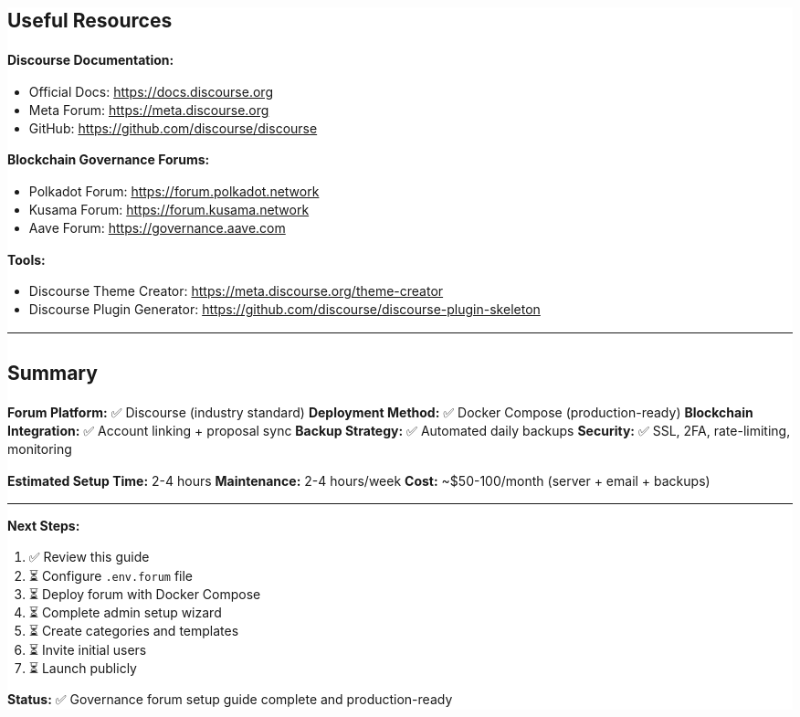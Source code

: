 
## Useful Resources

**Discourse Documentation:**
- Official Docs: https://docs.discourse.org
- Meta Forum: https://meta.discourse.org
- GitHub: https://github.com/discourse/discourse

**Blockchain Governance Forums:**
- Polkadot Forum: https://forum.polkadot.network
- Kusama Forum: https://forum.kusama.network
- Aave Forum: https://governance.aave.com

**Tools:**
- Discourse Theme Creator: https://meta.discourse.org/theme-creator
- Discourse Plugin Generator: https://github.com/discourse/discourse-plugin-skeleton

---

## Summary

**Forum Platform:** ✅ Discourse (industry standard)
**Deployment Method:** ✅ Docker Compose (production-ready)
**Blockchain Integration:** ✅ Account linking + proposal sync
**Backup Strategy:** ✅ Automated daily backups
**Security:** ✅ SSL, 2FA, rate-limiting, monitoring

**Estimated Setup Time:** 2-4 hours
**Maintenance:** 2-4 hours/week
**Cost:** ~$50-100/month (server + email + backups)

---

**Next Steps:**
1. ✅ Review this guide
2. ⏳ Configure `.env.forum` file
3. ⏳ Deploy forum with Docker Compose
4. ⏳ Complete admin setup wizard
5. ⏳ Create categories and templates
6. ⏳ Invite initial users
7. ⏳ Launch publicly

**Status:** ✅ Governance forum setup guide complete and production-ready
